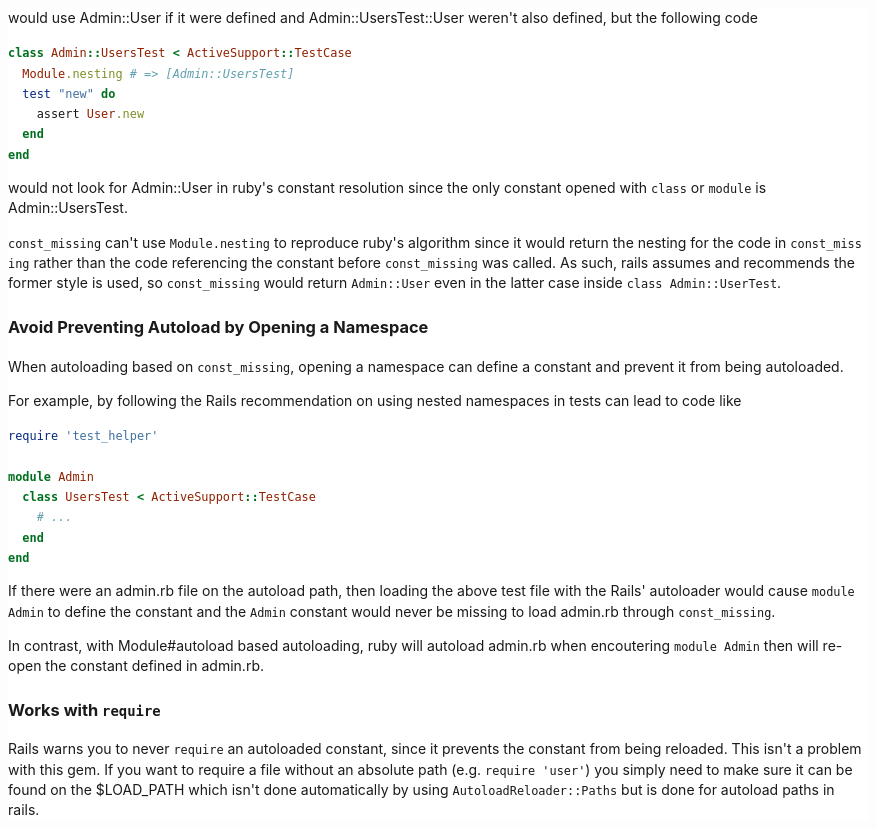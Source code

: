 would use Admin::User if it were defined and Admin::UsersTest::User
weren't also defined, but the following code

```ruby
class Admin::UsersTest < ActiveSupport::TestCase
  Module.nesting # => [Admin::UsersTest]
  test "new" do
    assert User.new
  end
end
```

would not look for Admin::User in ruby's constant resolution since the
only constant opened with `class` or `module` is Admin::UsersTest.

`const_missing` can't use `Module.nesting` to reproduce ruby's
algorithm since it would return the nesting for the code in
`const_missing` rather than the code referencing the constant before
`const_missing` was called.  As such, rails assumes and recommends
the former style is used, so `const_missing` would return `Admin::User`
even in the latter case inside `class Admin::UserTest`.

### Avoid Preventing Autoload by Opening a Namespace

When autoloading based on `const_missing`, opening
a namespace can define a constant and prevent it from
being autoloaded.

For example, by following the Rails recommendation on using nested
namespaces in tests can lead to code like

```ruby
require 'test_helper'

module Admin
  class UsersTest < ActiveSupport::TestCase
    # ...
  end
end
```

If there were an admin.rb file on the autoload path, then loading
the above test file with the Rails' autoloader would cause `module
Admin` to define the constant and the `Admin` constant would never
be missing to load admin.rb through `const_missing`.

In contrast, with Module#autoload based autoloading, ruby
will autoload admin.rb when encoutering `module Admin`
then will re-open the constant defined in admin.rb.

### Works with `require`

Rails warns you to never `require` an autoloaded constant, since
it prevents the constant from being reloaded. This isn't a problem
with this gem. If you want to require a file without an absolute
path (e.g. `require 'user'`) you simply need to make sure it can
be found on the $LOAD_PATH which isn't done automatically by using
`AutoloadReloader::Paths` but is done for autoload paths in rails.


[jruby]: https://github.com/jruby/jruby/issues/5403